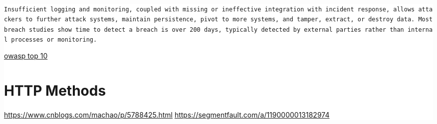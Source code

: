     Insufficient logging and monitoring, coupled with missing or ineffective integration with incident response, allows attackers to further attack systems, maintain persistence, pivot to more systems, and tamper, extract, or destroy data. Most breach studies show time to detect a breach is over 200 days, typically detected by external parties rather than internal processes or monitoring.

[owasp top 10](../files/how-akamai-augments-your-security-practice-to-mitigate-the-owasp-top-10-risks.pdf)

# HTTP Methods
https://www.cnblogs.com/machao/p/5788425.html
https://segmentfault.com/a/1190000013182974